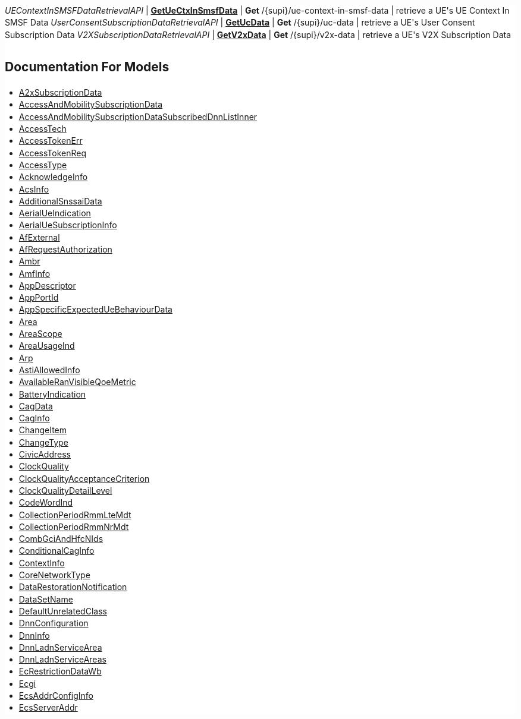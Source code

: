 *UEContextInSMSFDataRetrievalAPI* | [**GetUeCtxInSmsfData**](docs/UEContextInSMSFDataRetrievalAPI.md#getuectxinsmsfdata) | **Get** /{supi}/ue-context-in-smsf-data | retrieve a UE&#39;s UE Context In SMSF Data
*UserConsentSubscriptionDataRetrievalAPI* | [**GetUcData**](docs/UserConsentSubscriptionDataRetrievalAPI.md#getucdata) | **Get** /{supi}/uc-data | retrieve a UE&#39;s User Consent Subscription Data
*V2XSubscriptionDataRetrievalAPI* | [**GetV2xData**](docs/V2XSubscriptionDataRetrievalAPI.md#getv2xdata) | **Get** /{supi}/v2x-data | retrieve a UE&#39;s V2X Subscription Data


## Documentation For Models

 - [A2xSubscriptionData](docs/A2xSubscriptionData.md)
 - [AccessAndMobilitySubscriptionData](docs/AccessAndMobilitySubscriptionData.md)
 - [AccessAndMobilitySubscriptionDataSubscribedDnnListInner](docs/AccessAndMobilitySubscriptionDataSubscribedDnnListInner.md)
 - [AccessTech](docs/AccessTech.md)
 - [AccessTokenErr](docs/AccessTokenErr.md)
 - [AccessTokenReq](docs/AccessTokenReq.md)
 - [AccessType](docs/AccessType.md)
 - [AcknowledgeInfo](docs/AcknowledgeInfo.md)
 - [AcsInfo](docs/AcsInfo.md)
 - [AdditionalSnssaiData](docs/AdditionalSnssaiData.md)
 - [AerialUeIndication](docs/AerialUeIndication.md)
 - [AerialUeSubscriptionInfo](docs/AerialUeSubscriptionInfo.md)
 - [AfExternal](docs/AfExternal.md)
 - [AfRequestAuthorization](docs/AfRequestAuthorization.md)
 - [Ambr](docs/Ambr.md)
 - [AmfInfo](docs/AmfInfo.md)
 - [AppDescriptor](docs/AppDescriptor.md)
 - [AppPortId](docs/AppPortId.md)
 - [AppSpecificExpectedUeBehaviourData](docs/AppSpecificExpectedUeBehaviourData.md)
 - [Area](docs/Area.md)
 - [AreaScope](docs/AreaScope.md)
 - [AreaUsageInd](docs/AreaUsageInd.md)
 - [Arp](docs/Arp.md)
 - [AstiAllowedInfo](docs/AstiAllowedInfo.md)
 - [AvailableRanVisibleQoeMetric](docs/AvailableRanVisibleQoeMetric.md)
 - [BatteryIndication](docs/BatteryIndication.md)
 - [CagData](docs/CagData.md)
 - [CagInfo](docs/CagInfo.md)
 - [ChangeItem](docs/ChangeItem.md)
 - [ChangeType](docs/ChangeType.md)
 - [CivicAddress](docs/CivicAddress.md)
 - [ClockQuality](docs/ClockQuality.md)
 - [ClockQualityAcceptanceCriterion](docs/ClockQualityAcceptanceCriterion.md)
 - [ClockQualityDetailLevel](docs/ClockQualityDetailLevel.md)
 - [CodeWordInd](docs/CodeWordInd.md)
 - [CollectionPeriodRmmLteMdt](docs/CollectionPeriodRmmLteMdt.md)
 - [CollectionPeriodRmmNrMdt](docs/CollectionPeriodRmmNrMdt.md)
 - [CombGciAndHfcNIds](docs/CombGciAndHfcNIds.md)
 - [ConditionalCagInfo](docs/ConditionalCagInfo.md)
 - [ContextInfo](docs/ContextInfo.md)
 - [CoreNetworkType](docs/CoreNetworkType.md)
 - [DataRestorationNotification](docs/DataRestorationNotification.md)
 - [DataSetName](docs/DataSetName.md)
 - [DefaultUnrelatedClass](docs/DefaultUnrelatedClass.md)
 - [DnnConfiguration](docs/DnnConfiguration.md)
 - [DnnInfo](docs/DnnInfo.md)
 - [DnnLadnServiceArea](docs/DnnLadnServiceArea.md)
 - [DnnLadnServiceAreas](docs/DnnLadnServiceAreas.md)
 - [EcRestrictionDataWb](docs/EcRestrictionDataWb.md)
 - [Ecgi](docs/Ecgi.md)
 - [EcsAddrConfigInfo](docs/EcsAddrConfigInfo.md)
 - [EcsServerAddr](docs/EcsServerAddr.md)